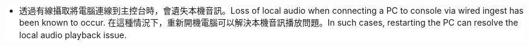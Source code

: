 - <span data-ttu-id="934af-256">透過有線攝取將電腦連線到主控台時，會遺失本機音訊。</span><span class="sxs-lookup"><span data-stu-id="934af-256">Loss of local audio when connecting a PC to console via wired ingest has been known to occur.</span></span> <span data-ttu-id="934af-257">在這種情況下，重新開機電腦可以解決本機音訊播放問題。</span><span class="sxs-lookup"><span data-stu-id="934af-257">In such cases, restarting the PC can resolve the local audio playback issue.</span></span>
    
